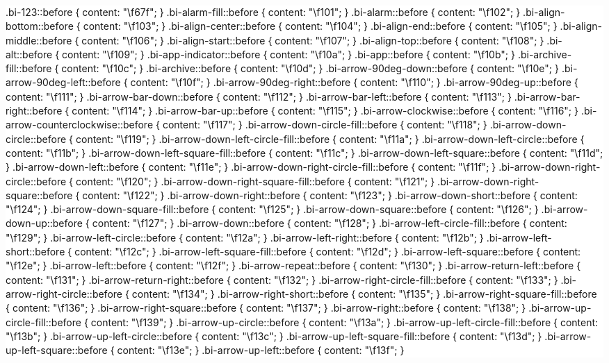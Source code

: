 .bi-123::before { content: "\f67f"; }
.bi-alarm-fill::before { content: "\f101"; }
.bi-alarm::before { content: "\f102"; }
.bi-align-bottom::before { content: "\f103"; }
.bi-align-center::before { content: "\f104"; }
.bi-align-end::before { content: "\f105"; }
.bi-align-middle::before { content: "\f106"; }
.bi-align-start::before { content: "\f107"; }
.bi-align-top::before { content: "\f108"; }
.bi-alt::before { content: "\f109"; }
.bi-app-indicator::before { content: "\f10a"; }
.bi-app::before { content: "\f10b"; }
.bi-archive-fill::before { content: "\f10c"; }
.bi-archive::before { content: "\f10d"; }
.bi-arrow-90deg-down::before { content: "\f10e"; }
.bi-arrow-90deg-left::before { content: "\f10f"; }
.bi-arrow-90deg-right::before { content: "\f110"; }
.bi-arrow-90deg-up::before { content: "\f111"; }
.bi-arrow-bar-down::before { content: "\f112"; }
.bi-arrow-bar-left::before { content: "\f113"; }
.bi-arrow-bar-right::before { content: "\f114"; }
.bi-arrow-bar-up::before { content: "\f115"; }
.bi-arrow-clockwise::before { content: "\f116"; }
.bi-arrow-counterclockwise::before { content: "\f117"; }
.bi-arrow-down-circle-fill::before { content: "\f118"; }
.bi-arrow-down-circle::before { content: "\f119"; }
.bi-arrow-down-left-circle-fill::before { content: "\f11a"; }
.bi-arrow-down-left-circle::before { content: "\f11b"; }
.bi-arrow-down-left-square-fill::before { content: "\f11c"; }
.bi-arrow-down-left-square::before { content: "\f11d"; }
.bi-arrow-down-left::before { content: "\f11e"; }
.bi-arrow-down-right-circle-fill::before { content: "\f11f"; }
.bi-arrow-down-right-circle::before { content: "\f120"; }
.bi-arrow-down-right-square-fill::before { content: "\f121"; }
.bi-arrow-down-right-square::before { content: "\f122"; }
.bi-arrow-down-right::before { content: "\f123"; }
.bi-arrow-down-short::before { content: "\f124"; }
.bi-arrow-down-square-fill::before { content: "\f125"; }
.bi-arrow-down-square::before { content: "\f126"; }
.bi-arrow-down-up::before { content: "\f127"; }
.bi-arrow-down::before { content: "\f128"; }
.bi-arrow-left-circle-fill::before { content: "\f129"; }
.bi-arrow-left-circle::before { content: "\f12a"; }
.bi-arrow-left-right::before { content: "\f12b"; }
.bi-arrow-left-short::before { content: "\f12c"; }
.bi-arrow-left-square-fill::before { content: "\f12d"; }
.bi-arrow-left-square::before { content: "\f12e"; }
.bi-arrow-left::before { content: "\f12f"; }
.bi-arrow-repeat::before { content: "\f130"; }
.bi-arrow-return-left::before { content: "\f131"; }
.bi-arrow-return-right::before { content: "\f132"; }
.bi-arrow-right-circle-fill::before { content: "\f133"; }
.bi-arrow-right-circle::before { content: "\f134"; }
.bi-arrow-right-short::before { content: "\f135"; }
.bi-arrow-right-square-fill::before { content: "\f136"; }
.bi-arrow-right-square::before { content: "\f137"; }
.bi-arrow-right::before { content: "\f138"; }
.bi-arrow-up-circle-fill::before { content: "\f139"; }
.bi-arrow-up-circle::before { content: "\f13a"; }
.bi-arrow-up-left-circle-fill::before { content: "\f13b"; }
.bi-arrow-up-left-circle::before { content: "\f13c"; }
.bi-arrow-up-left-square-fill::before { content: "\f13d"; }
.bi-arrow-up-left-square::before { content: "\f13e"; }
.bi-arrow-up-left::before { content: "\f13f"; }